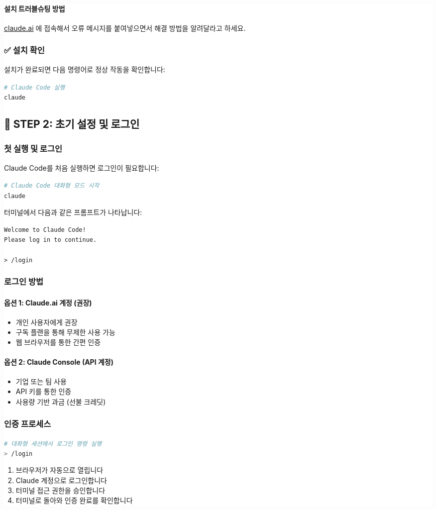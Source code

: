 #### 설치 트러블슈팅 방법
[claude.ai](https://claude.ai) 에 접속해서 오류 메시지를 붙여넣으면서 해결 방법을 알려달라고 하세요. 


### ✅ 설치 확인

설치가 완료되면 다음 명령어로 정상 작동을 확인합니다:

```bash
# Claude Code 실행
claude
```

## 📱 STEP 2: 초기 설정 및 로그인

### 첫 실행 및 로그인

Claude Code를 처음 실행하면 로그인이 필요합니다:

```bash
# Claude Code 대화형 모드 시작
claude
```

터미널에서 다음과 같은 프롬프트가 나타납니다:

```
Welcome to Claude Code!
Please log in to continue.

> /login
```

### 로그인 방법

#### 옵션 1: Claude.ai 계정 (권장)

- 개인 사용자에게 권장
- 구독 플랜을 통해 무제한 사용 가능
- 웹 브라우저를 통한 간편 인증

#### 옵션 2: Claude Console (API 계정)

- 기업 또는 팀 사용
- API 키를 통한 인증
- 사용량 기반 과금 (선불 크레딧)

### 인증 프로세스

```bash
# 대화형 세션에서 로그인 명령 실행
> /login
```

1. 브라우저가 자동으로 열립니다
2. Claude 계정으로 로그인합니다
3. 터미널 접근 권한을 승인합니다
4. 터미널로 돌아와 인증 완료를 확인합니다
